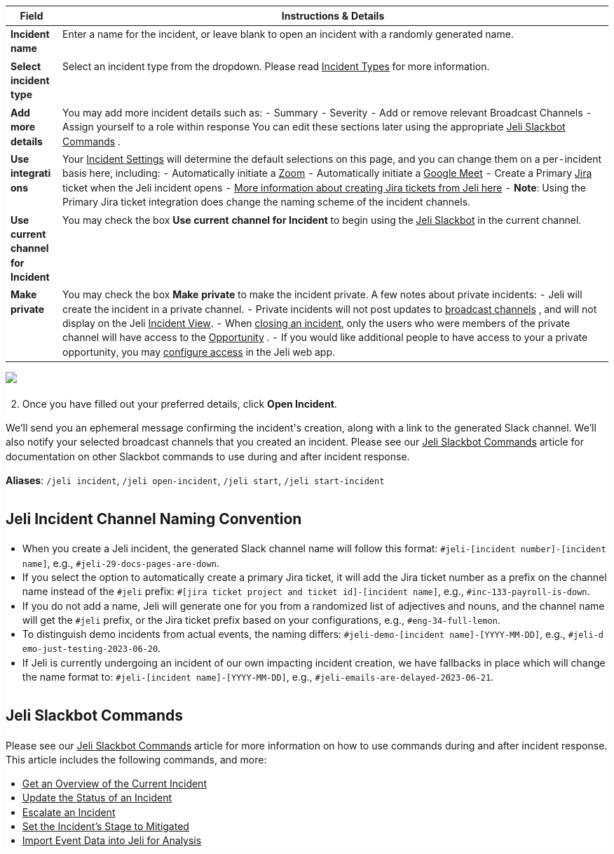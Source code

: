 | Field | Instructions & Details |
| --- | --- |
| **Incident name** | Enter a name for the incident, or leave blank to open an incident with a randomly generated name. |
| **Select incident type** | Select an incident type from the dropdown. Please read [Incident Types](#jeli-incident-types) for more information. |
| **Add more details** | You may add more incident details such as: - Summary - Severity - Add or remove relevant Broadcast Channels - Assign yourself to a role within response You can edit these sections later using the appropriate [Jeli Slackbot Commands](/main/docs/jeli-slackbot-commands) . |
| **Use integrations** | Your [Incident Settings](/main/docs/jeli-settings-and-integrations) will determine the default selections on this page, and you can change them on a per-incident basis here, including: - Automatically initiate a [Zoom](/main/docs/zoom-integration-jeli) - Automatically initiate a [Google Meet](/main/docs/google-meet-integration-jeli) - Create a Primary [Jira](/main/docs/jeli-settings-and-integrations#primary-jira-issue) ticket when the Jeli incident opens - [More information about creating Jira tickets from Jeli here](/main/docs/jira-integration-jeli#jira--jeli-integration-user-guide) - **Note**: Using the Primary Jira ticket integration does change the naming scheme of the incident channels. |
| **Use current channel for Incident** | You may check the box **Use current channel for Incident** to begin using the [Jeli Slackbot](/main/docs/slack-integration-jeli) in the current channel. |
| **Make private** | You may check the box **Make private** to make the incident private. A few notes about private incidents: - Jeli will create the incident in a private channel. - Private incidents will not post updates to [broadcast channels](/main/docs/jeli-settings-and-integrations#broadcast-channels) , and will not display on the Jeli [Incident View](#incidents-view). - When [closing an incident](/main/docs/jeli-slackbot-commands#close-an-incident-in-a-mitigated-stage), only the users who were members of the private channel will have access to the [Opportunity](/main/docs/opportunities) . - If you would like additional people to have access to your a private opportunity, you may [configure access](/main/docs/opportunities#configure-access-in-the-jeli-web-app) in the Jeli web app. |


![](https://files.readme.io/f4a2621-jeliopen.gif)

2. Once you have filled out your preferred details, click **Open Incident**.

We’ll send you an ephemeral message confirming the incident's creation, along with a link to the generated Slack channel. We’ll also notify your selected broadcast channels that you created an incident. Please see our [Jeli Slackbot Commands](https://support.pagerduty.com/main/docs/jeli-slackbot-commands) article for documentation on other Slackbot commands to use during and after incident response.

**Aliases**: `/jeli incident`, `/jeli open-incident`, `/jeli start`, `/jeli start-incident`

Jeli Incident Channel Naming Convention
---------------------------------------

* When you create a Jeli incident, the generated Slack channel name will follow this format: `#jeli-[incident number]-[incident name]`, e.g., `#jeli-29-docs-pages-are-down`.
* If you select the option to automatically create a primary Jira ticket, it will add the Jira ticket number as a prefix on the channel name instead of the `#jeli` prefix: `#[jira ticket project and ticket id]-[incident name]`, e.g., `#inc-133-payroll-is-down`.
* If you do not add a name, Jeli will generate one for you from a randomized list of adjectives and nouns, and the channel name will get the `#jeli` prefix, or the Jira ticket prefix based on your configurations, e.g., `#eng-34-full-lemon`.
* To distinguish demo incidents from actual events, the naming differs: `#jeli-demo-[incident name]-[YYYY-MM-DD]`, e.g., `#jeli-demo-just-testing-2023-06-20`.
* If Jeli is currently undergoing an incident of our own impacting incident creation, we have fallbacks in place which will change the name format to: `#jeli-[incident name]-[YYYY-MM-DD]`, e.g., `#jeli-emails-are-delayed-2023-06-21`.

Jeli Slackbot Commands
----------------------

Please see our [Jeli Slackbot Commands](https://support.pagerduty.com/main/docs/jeli-slackbot-commands) article for more information on how to use commands during and after incident response. This article includes the following commands, and more:

* [Get an Overview of the Current Incident](https://support.pagerduty.com/main/docs/jeli-slackbot-commands#get-an-overview-of-the-current-incident)
* [Update the Status of an Incident](https://support.pagerduty.com/main/docs/jeli-slackbot-commands#update-the-status-of-an-incident)
* [Escalate an Incident](https://support.pagerduty.com/main/docs/jeli-slackbot-commands#escalate-an-incident)
* [Set the Incident’s Stage to Mitigated](https://support.pagerduty.com/main/docs/jeli-slackbot-commands#set-an-incidents-stage-to-mitigated)
* [Import Event Data into Jeli for Analysis](https://support.pagerduty.com/main/docs/jeli-slackbot-commands#import-event-data-into-jeli-for-analysis)
